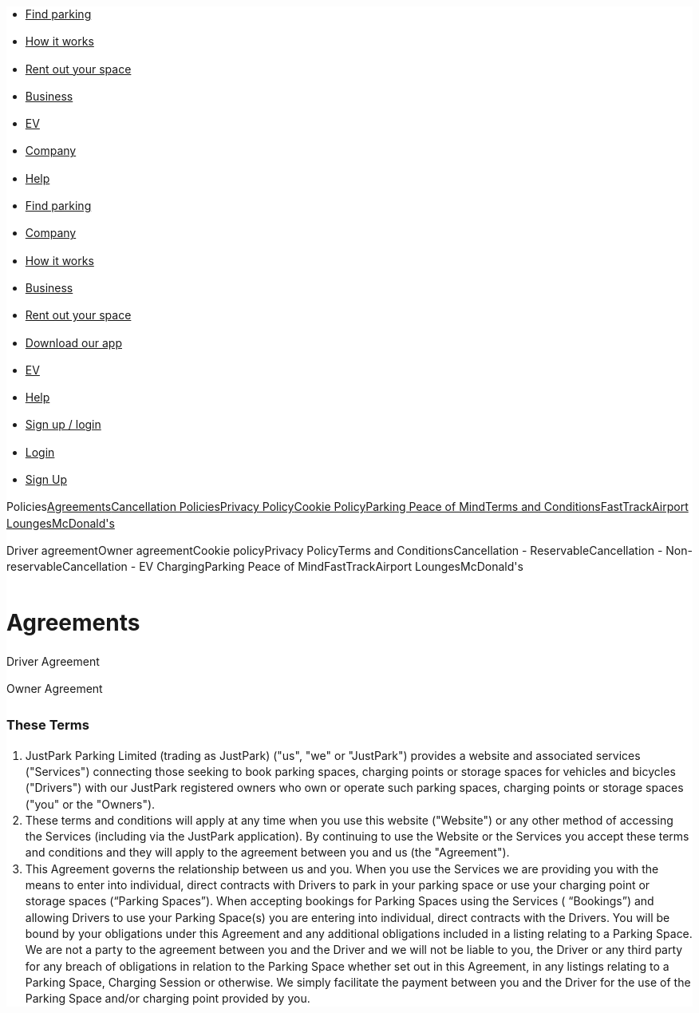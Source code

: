 [](https://www.justpark.com/)

* [Find parking](https://www.justpark.com/)
* [How it works](https://www.justpark.com/how-it-works/overview/)
* [Rent out your space](https://www.justpark.com/how-it-works/rent-out-your-driveway)
* [Business](https://www.justpark.com/business/)
* [EV](https://www.justpark.com/ev/ev-home/)
* [Company](https://www.justpark.com/company/overview/)
* [Help](https://support-uk.justpark.com/)

* [Find parking](https://www.justpark.com/)
* [Company](https://www.justpark.com/company/overview/)
* [How it works](https://www.justpark.com/how-it-works/overview/)
* [Business](https://www.justpark.com/business/overview/)
* [Rent out your space](https://www.justpark.com/how-it-works/rent-out-your-driveway)
* [Download our app](https://justpark.onelink.me/3963458492?c=website-homepage&af_dp=justpark://download-app)
* [EV](https://www.justpark.com/ev/ev-home/)
* [Help](https://support-uk.justpark.com/)
* [Sign up / login](https://www.justpark.com/auth/login)

* [Login](https://www.justpark.com/auth/login)
* [Sign Up](https://www.justpark.com/registration)

Policies[Agreements](https://www.justpark.com/driver-agreement)[Cancellation Policies](https://www.justpark.com/cancellation-policy)[Privacy Policy](https://www.justpark.com/privacy-policy)[Cookie Policy](https://www.justpark.com/cookie-policy)[Parking Peace of Mind](https://www.justpark.com/insurance-policy)[Terms and Conditions](https://www.justpark.com/terms-and-conditions)[FastTrack](https://www.justpark.com/fast-track-policy)[Airport Lounges](https://www.justpark.com/airport-lounge-policy)[McDonald's](https://www.justpark.com/mcdonalds-policy)

Driver agreementOwner agreementCookie policyPrivacy PolicyTerms and ConditionsCancellation - ReservableCancellation - Non-reservableCancellation - EV ChargingParking Peace of MindFastTrackAirport LoungesMcDonald's

Agreements
==========

Driver Agreement

Owner Agreement

### These Terms

1. JustPark Parking Limited (trading as JustPark) ("us", "we" or "JustPark") provides a website and associated services ("Services") connecting those seeking to book parking spaces, charging points or storage spaces for vehicles and bicycles ("Drivers") with our JustPark registered owners who own or operate such parking spaces, charging points or storage spaces ("you" or the "Owners").
2. These terms and conditions will apply at any time when you use this website ("Website") or any other method of accessing the Services (including via the JustPark application). By continuing to use the Website or the Services you accept these terms and conditions and they will apply to the agreement between you and us (the "Agreement").
3. This Agreement governs the relationship between us and you. When you use the Services we are providing you with the means to enter into individual, direct contracts with Drivers to park in your parking space or use your charging point or storage spaces (“Parking Spaces”). When accepting bookings for Parking Spaces using the Services ( “Bookings”) and allowing Drivers to use your Parking Space(s) you are entering into individual, direct contracts with the Drivers. You will be bound by your obligations under this Agreement and any additional obligations included in a listing relating to a Parking Space. We are not a party to the agreement between you and the Driver and we will not be liable to you, the Driver or any third party for any breach of obligations in relation to the Parking Space whether set out in this Agreement, in any listings relating to a Parking Space, Charging Session or otherwise. We simply facilitate the payment between you and the Driver for the use of the Parking Space and/or charging point provided by you.